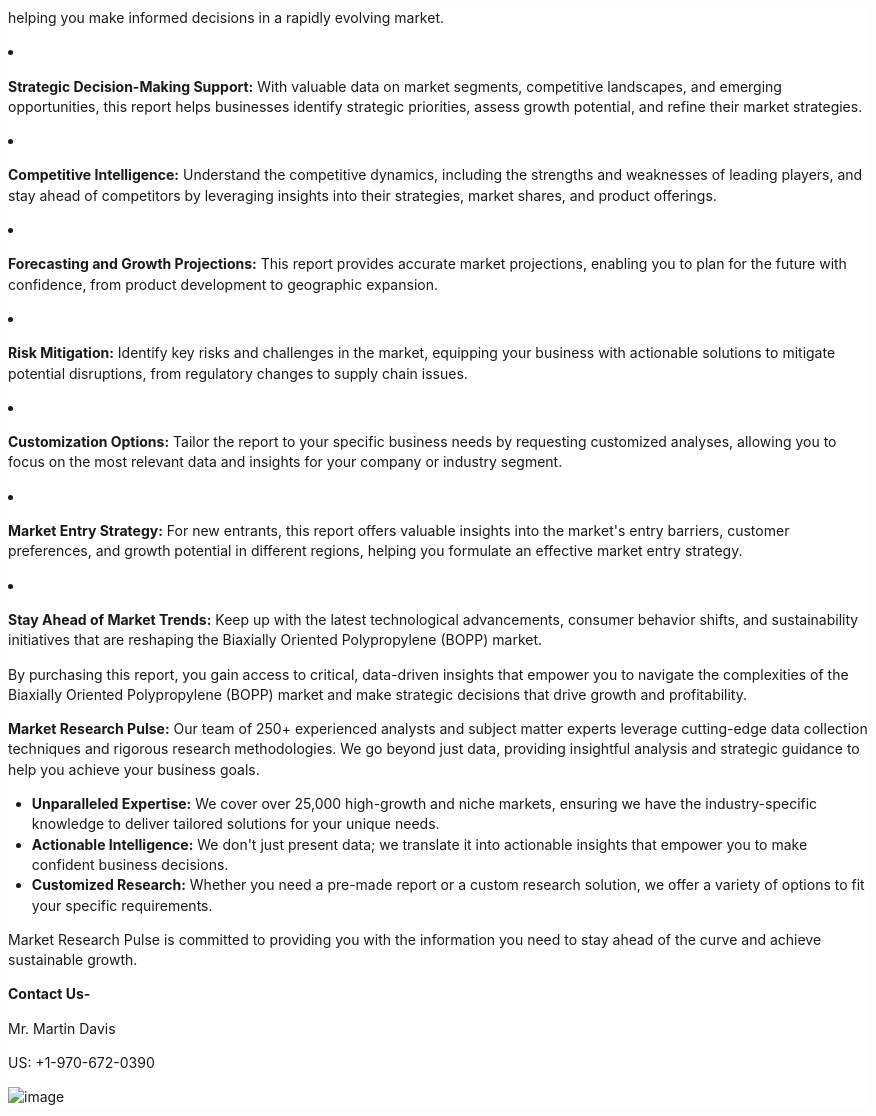 helping you make informed decisions in a rapidly evolving market.</p></li><li><p><strong>Strategic Decision-Making Support:</strong> With valuable data on market segments, competitive landscapes, and emerging opportunities, this report helps businesses identify strategic priorities, assess growth potential, and refine their market strategies.</p></li><li><p><strong>Competitive Intelligence:</strong> Understand the competitive dynamics, including the strengths and weaknesses of leading players, and stay ahead of competitors by leveraging insights into their strategies, market shares, and product offerings.</p></li><li><p><strong>Forecasting and Growth Projections:</strong> This report provides accurate market projections, enabling you to plan for the future with confidence, from product development to geographic expansion.</p></li><li><p><strong>Risk Mitigation:</strong> Identify key risks and challenges in the market, equipping your business with actionable solutions to mitigate potential disruptions, from regulatory changes to supply chain issues.</p></li><li><p><strong>Customization Options:</strong> Tailor the report to your specific business needs by requesting customized analyses, allowing you to focus on the most relevant data and insights for your company or industry segment.</p></li><li><p><strong>Market Entry Strategy:</strong> For new entrants, this report offers valuable insights into the market's entry barriers, customer preferences, and growth potential in different regions, helping you formulate an effective market entry strategy.</p></li><li><p><strong>Stay Ahead of Market Trends:</strong> Keep up with the latest technological advancements, consumer behavior shifts, and sustainability initiatives that are reshaping the Biaxially Oriented Polypropylene (BOPP) market.</p></li></ol><p>By purchasing this report, you gain access to critical, data-driven insights that empower you to navigate the complexities of the Biaxially Oriented Polypropylene (BOPP) market and make strategic decisions that drive growth and profitability.</p><p><strong>Market Research Pulse:</strong>&nbsp;Our team of 250+ experienced analysts and subject matter experts leverage cutting-edge data collection techniques and rigorous research methodologies. We go beyond just data, providing insightful analysis and strategic guidance to help you achieve your business goals.</p><ul><li><strong>Unparalleled Expertise:</strong>&nbsp;We cover over 25,000 high-growth and niche markets, ensuring we have the industry-specific knowledge to deliver tailored solutions for your unique needs.</li><li><strong>Actionable Intelligence:</strong>&nbsp;We don't just present data; we translate it into actionable insights that empower you to make confident business decisions.</li><li><strong>Customized Research:</strong>&nbsp;Whether you need a pre-made report or a custom research solution, we offer a variety of options to fit your specific requirements.</li></ul><p>Market Research Pulse is committed to providing you with the information you need to stay ahead of the curve and achieve sustainable growth.</p><p><strong>Contact Us-</strong></p><p>Mr. Martin Davis</p><p>US: +1-970-672-0390</p>
![image](https://github.com/user-attachments/assets/74703402-aac8-427a-9c6e-72762ddc3e49)
